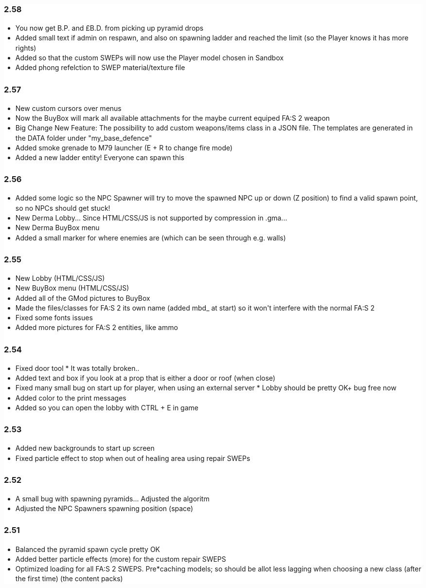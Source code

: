 ### 2.58
* You now get B.P. and £B.D. from picking up pyramid drops
* Added small text if admin on respawn, and also on spawning ladder and reached the limit (so the Player knows it has more rights)
* Added so that the custom SWEPs will now use the Player model chosen in Sandbox
* Added phong refelction to SWEP material/texture file

### 2.57
* New custom cursors over menus
* Now the BuyBox will mark all available attachments for the maybe current equiped FA:S 2 weapon
* Big Change New Feature: The possibility to add custom weapons/items class in a JSON file. The templates are generated in the DATA folder under "my_base_defence"
* Added smoke grenade to M79 launcher (E + R to change fire mode)
* Added a new ladder entity! Everyone can spawn this

### 2.56
* Added some logic so the NPC Spawner will try to move the spawned NPC up or down (Z position) to find a valid spawn point, so no NPCs should get stuck!
* New Derma Lobby... Since HTML/CSS/JS is not supported by compression in .gma...
* New Derma BuyBox menu
* Added a small marker for where enemies are (which can be seen through e.g. walls)

### 2.55
* New Lobby (HTML/CSS/JS)
* New BuyBox menu (HTML/CSS/JS)
* Added all of the GMod pictures to BuyBox
* Made the files/classes for FA:S 2 its own name (added mbd_ at start) so it won't interfere with the normal FA:S 2
* Fixed some fonts issues
* Added more pictures for FA:S 2 entities, like ammo

### 2.54
* Fixed door tool * It was totally broken..
* Added text and box if you look at a prop that is either a door or roof (when close)
* Fixed many small bug on start up for player, when using an external server * Lobby should be pretty OK+ bug free now
* Added color to the print messages
* Added so you can open the lobby with CTRL + E in game

### 2.53
* Added new backgrounds to start up screen
* Fixed particle effect to stop when out of healing area using repair SWEPs

### 2.52
* A small bug with spawning pyramids... Adjusted the algoritm
* Adjusted the NPC Spawners spawning position (space)

### 2.51
* Balanced the pyramid spawn cycle pretty OK
* Added better particle effects (more) for the custom repair SWEPS
* Optimized loading for all FA:S 2 SWEPS. Pre*caching models; so should be allot less lagging when choosing a new class (after the first time) (the content packs)
